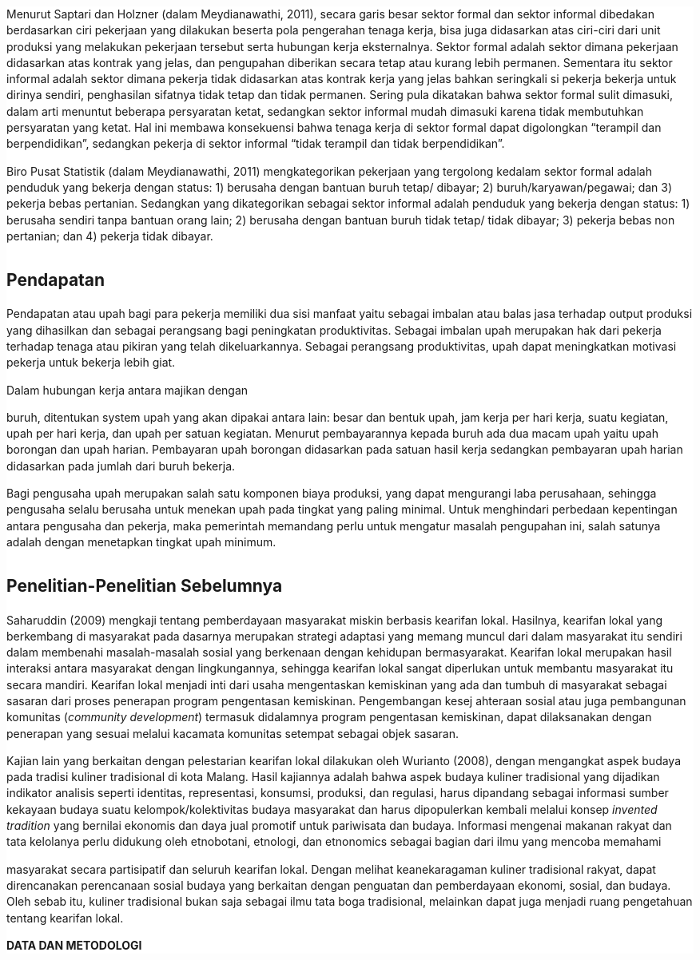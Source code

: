 <p><span class="font7">Menurut Saptari dan Holzner (dalam Meydianawathi, 2011), secara garis besar sektor formal dan sektor informal dibedakan berdasarkan ciri pekerjaan yang dilakukan beserta pola pengerahan tenaga kerja, bisa juga didasarkan atas ciri-ciri dari unit produksi yang melakukan pekerjaan tersebut serta hubungan kerja eksternalnya. Sektor formal adalah sektor dimana pekerjaan didasarkan atas kontrak yang jelas, dan pengupahan diberikan secara tetap atau kurang lebih permanen. Sementara itu sektor informal adalah sektor dimana pekerja tidak didasarkan atas kontrak kerja yang jelas bahkan seringkali si pekerja bekerja untuk dirinya sendiri, penghasilan sifatnya tidak tetap dan tidak permanen. Sering pula dikatakan bahwa sektor formal sulit dimasuki, dalam arti menuntut beberapa persyaratan ketat, sedangkan sektor informal mudah dimasuki karena tidak membutuhkan persyaratan yang ketat. Hal ini membawa konsekuensi bahwa tenaga kerja di sektor formal dapat digolongkan “terampil dan berpendidikan”, sedangkan pekerja di sektor informal “tidak terampil dan tidak berpendidikan”.</span></p>
<p><span class="font7">Biro Pusat Statistik (dalam Meydianawathi, 2011) mengkategorikan pekerjaan yang tergolong kedalam sektor formal adalah penduduk yang bekerja dengan status: 1) berusaha dengan bantuan buruh tetap/ dibayar; 2) buruh/karyawan/pegawai; dan 3) pekerja bebas pertanian. Sedangkan yang dikategorikan sebagai sektor informal adalah penduduk yang bekerja dengan status: 1) berusaha sendiri tanpa bantuan orang lain; 2) berusaha dengan bantuan buruh tidak tetap/ tidak dibayar; 3) pekerja bebas non pertanian; dan 4) pekerja tidak dibayar.</span></p>
<h2><a name="bookmark12"></a><span class="font7" style="font-weight:bold;"><a name="bookmark13"></a>Pendapatan</span></h2>
<p><span class="font7">Pendapatan atau upah bagi para pekerja memiliki dua sisi manfaat yaitu sebagai imbalan atau balas jasa terhadap output produksi yang dihasilkan dan sebagai perangsang bagi peningkatan produktivitas. Sebagai imbalan upah merupakan hak dari pekerja terhadap tenaga atau pikiran yang telah dikeluarkannya. Sebagai perangsang produktivitas, upah dapat meningkatkan motivasi pekerja untuk bekerja lebih giat.</span></p>
<p><span class="font7">Dalam hubungan kerja antara majikan dengan</span></p>
<p><span class="font7">buruh, ditentukan system upah yang akan dipakai antara lain: besar dan bentuk upah, jam kerja per hari kerja, suatu kegiatan, upah per hari kerja, dan upah per satuan kegiatan. Menurut pembayarannya kepada buruh ada dua macam upah yaitu upah borongan dan upah harian. Pembayaran upah borongan didasarkan pada satuan hasil kerja sedangkan pembayaran upah harian didasarkan pada jumlah dari buruh bekerja.</span></p>
<p><span class="font7">Bagi pengusaha upah merupakan salah satu komponen biaya produksi, yang dapat mengurangi laba perusahaan, sehingga pengusaha selalu berusaha untuk menekan upah pada tingkat yang paling minimal. Untuk menghindari perbedaan kepentingan antara pengusaha dan pekerja, maka pemerintah memandang perlu untuk mengatur masalah pengupahan ini, salah satunya adalah dengan menetapkan tingkat upah minimum.</span></p>
<h2><a name="bookmark14"></a><span class="font7" style="font-weight:bold;"><a name="bookmark15"></a>Penelitian-Penelitian Sebelumnya</span></h2>
<p><span class="font7">Saharuddin (2009) mengkaji tentang pemberdayaan masyarakat miskin berbasis kearifan lokal. Hasilnya, kearifan lokal yang berkembang di masyarakat pada dasarnya merupakan strategi adaptasi yang memang muncul dari dalam masyarakat itu sendiri dalam membenahi masalah-masalah sosial yang berkenaan dengan kehidupan bermasyarakat. Kearifan lokal merupakan hasil interaksi antara masyarakat dengan lingkungannya, sehingga kearifan lokal sangat diperlukan untuk membantu masyarakat itu secara mandiri. Kearifan lokal menjadi inti dari usaha mengentaskan kemiskinan yang ada dan tumbuh di masyarakat sebagai sasaran dari proses penerapan program pengentasan kemiskinan. Pengembangan kesej ahteraan sosial atau juga pembangunan komunitas (</span><span class="font7" style="font-style:italic;">community development</span><span class="font7">) termasuk didalamnya program pengentasan kemiskinan, dapat dilaksanakan dengan penerapan yang sesuai melalui kacamata komunitas setempat sebagai objek sasaran.</span></p>
<p><span class="font7">Kajian lain yang berkaitan dengan pelestarian kearifan lokal dilakukan oleh Wurianto (2008), dengan mengangkat aspek budaya pada tradisi kuliner tradisional di kota Malang. Hasil kajiannya adalah bahwa aspek budaya kuliner tradisional yang dijadikan indikator analisis seperti identitas, representasi, konsumsi, produksi, dan regulasi, harus dipandang sebagai informasi sumber kekayaan budaya suatu kelompok/kolektivitas budaya masyarakat dan harus dipopulerkan kembali melalui konsep </span><span class="font7" style="font-style:italic;">invented tradition</span><span class="font7"> yang bernilai ekonomis dan daya jual promotif untuk pariwisata dan budaya. Informasi mengenai makanan rakyat dan tata kelolanya perlu didukung oleh etnobotani, etnologi, dan etnonomics sebagai bagian dari ilmu yang mencoba memahami</span></p>
<p><span class="font7">masyarakat secara partisipatif dan seluruh kearifan lokal. Dengan melihat keanekaragaman kuliner tradisional rakyat, dapat direncanakan perencanaan sosial budaya yang berkaitan dengan penguatan dan pemberdayaan ekonomi, sosial, dan budaya. Oleh sebab itu, kuliner tradisional bukan saja sebagai ilmu tata boga tradisional, melainkan dapat juga menjadi ruang pengetahuan tentang kearifan lokal.</span></p>
<p><span class="font7" style="font-weight:bold;">DATA DAN METODOLOGI</span></p>